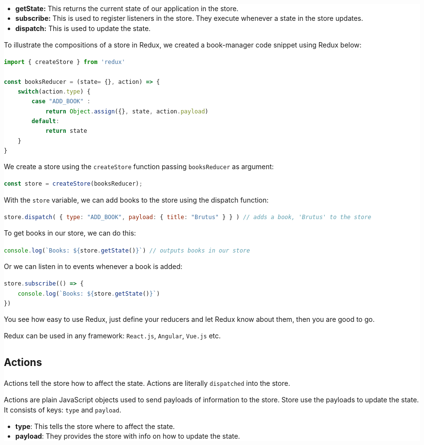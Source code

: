 * __getState:__ This returns the current state of our application in the store.
* __subscribe:__ This is used to register listeners in the store. They execute whenever a state in the store updates.
* __dispatch:__ This is used to update the state.

To illustrate the compositions of a store in Redux, we created a book-manager code snippet using Redux below:

```js
import { createStore } from 'redux'

const booksReducer = (state= {}, action) => {
    switch(action.type) {
        case "ADD_BOOK" : 
            return Object.assign({}, state, action.payload)
        default:
            return state
    }
}
```
We create a store using the `createStore` function passing `booksReducer` as argument:

```js
const store = createStore(booksReducer);
```
With the `store` variable, we can add books to the store using the  dispatch function:
```js
store.dispatch( { type: "ADD_BOOK", payload: { title: "Brutus" } } ) // adds a book, 'Brutus' to the store
```

To get books in our store, we can do this:
```js
console.log(`Books: ${store.getState()}`) // outputs books in our store
```
Or we can listen in to events whenever a book is added:

```js
store.subscribe(() => {
    console.log(`Books: ${store.getState()}`)
})
```
You see how easy to use Redux, just define your reducers and let Redux know about them, then you are good to go.

Redux can be used in any framework: `React.js`, `Angular`, `Vue.js` etc.

## Actions

Actions tell the store how to affect the state. Actions are literally `dispatched` into the store.

Actions are plain JavaScript objects used to send payloads of information to the store. Store use the payloads to update the state. It consists of keys: `type` and `payload`.

* __type__: This tells the store where to affect the state.
* __payload__: They provides the store with info on how to update the state.
